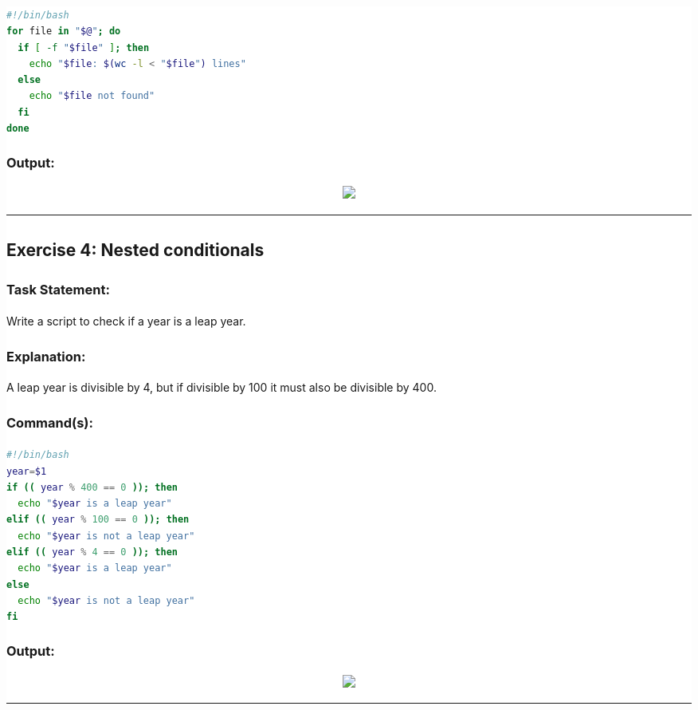 ```bash
#!/bin/bash
for file in "$@"; do
  if [ -f "$file" ]; then
    echo "$file: $(wc -l < "$file") lines"
  else
    echo "$file not found"
  fi
done
```

### Output:

<p align="center">
<img src="/img/exper8ex3.png" width="900">
</p>

---

## Exercise 4: Nested conditionals

### Task Statement:

Write a script to check if a year is a leap year.

### Explanation:

A leap year is divisible by 4, but if divisible by 100 it must also be divisible by 400.

### Command(s):

```bash
#!/bin/bash
year=$1
if (( year % 400 == 0 )); then
  echo "$year is a leap year"
elif (( year % 100 == 0 )); then
  echo "$year is not a leap year"
elif (( year % 4 == 0 )); then
  echo "$year is a leap year"
else
  echo "$year is not a leap year"
fi
```

### Output:

<p align="center">
<img src="/img/exper8ex4.png" width="900">
</p>

---
